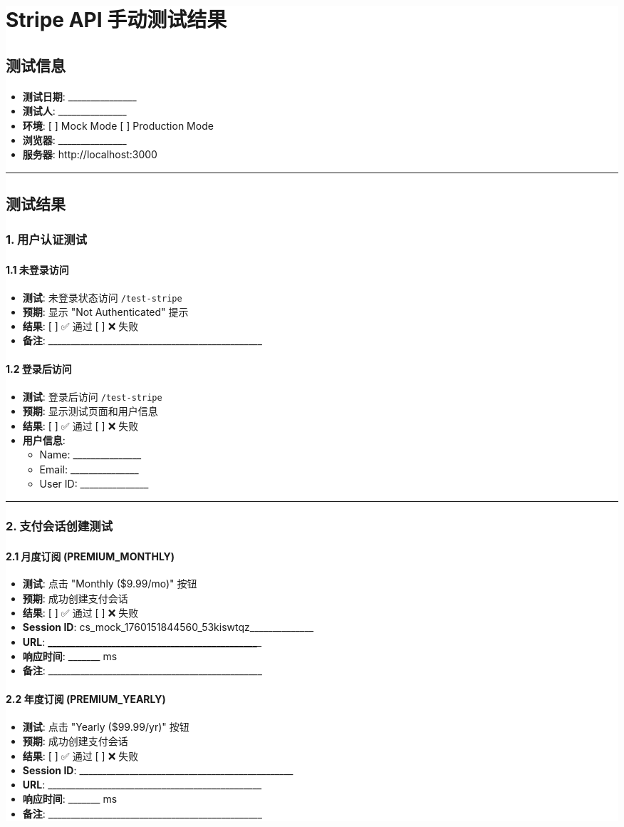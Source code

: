 # Stripe API 手动测试结果

## 测试信息

- **测试日期**: _______________
- **测试人**: _______________
- **环境**: [ ] Mock Mode  [ ] Production Mode
- **浏览器**: _______________
- **服务器**: http://localhost:3000

---

## 测试结果

### 1. 用户认证测试

#### 1.1 未登录访问
- **测试**: 未登录状态访问 `/test-stripe`
- **预期**: 显示 "Not Authenticated" 提示
- **结果**: [ ] ✅ 通过  [ ] ❌ 失败
- **备注**: _______________________________________________

#### 1.2 登录后访问
- **测试**: 登录后访问 `/test-stripe`
- **预期**: 显示测试页面和用户信息
- **结果**: [ ] ✅ 通过  [ ] ❌ 失败
- **用户信息**:
  - Name: _______________
  - Email: _______________
  - User ID: _______________

---

### 2. 支付会话创建测试

#### 2.1 月度订阅 (PREMIUM_MONTHLY)
- **测试**: 点击 "Monthly ($9.99/mo)" 按钮
- **预期**: 成功创建支付会话
- **结果**: [ ] ✅ 通过  [ ] ❌ 失败
- **Session ID**: cs_mock_1760151844560_53kiswtqz______________
- **URL**: [______________________________________________](http://localhost:3000/mock/checkout/cs_mock_1760151844560_53kiswtqz)_
- **响应时间**: _______ ms
- **备注**: _______________________________________________

#### 2.2 年度订阅 (PREMIUM_YEARLY)
- **测试**: 点击 "Yearly ($99.99/yr)" 按钮
- **预期**: 成功创建支付会话
- **结果**: [ ] ✅ 通过  [ ] ❌ 失败
- **Session ID**: _______________________________________________
- **URL**: _______________________________________________
- **响应时间**: _______ ms
- **备注**: _______________________________________________
